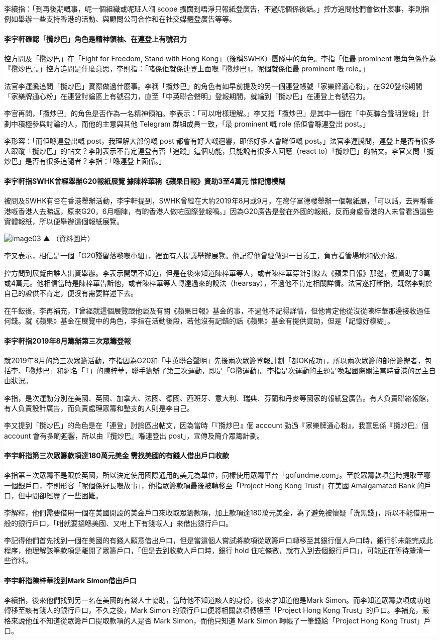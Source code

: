 李續指：「到再後期嘅事，呢一個組織或呢班人嗰 scope 擴闊到唔淨只報紙登廣告，不過呢個係後話。」控方追問他們會做什麼事，李則指例如舉辦一些支持香港的活動、與顧問公司合作和在社交媒體登廣告等等。

#### 李宇軒確認「攬炒巴」角色是精神領袖、在連登上有號召力

控方問及「攬炒巴」在「Fight for Freedom, Stand with Hong Kong」（後稱SWHK）團隊中的角色。李指「佢最 prominent 嘅角色係作為『攬炒巴』。」控方追問是什麼意思，李則指：「啫係佢就係連登上面嘅『攬炒巴』，呢個就係佢最 prominent 嘅 role。」

法官李運騰追問「攬炒巴」實際做過什麼事。李稱「攬炒巴」的角色有如早前提及的另一個連登帳號「家樂牌通心粉」，在G20登報期間「家樂牌通心粉」在連登討論區上有號召力，直至「中英聯合聲明」登報期間，就輪到「攬炒巴」在連登上有號召力。

李官再問，「攬炒巴」的角色是否作為一名精神領袖。李表示：「可以咁樣理解。」李又指「攬炒巴」是其中一個在「中英聯合聲明登報」計劃中積極參與討論的人，而他的主意與其他 Telegram 群組成員一致，「最 prominent 嘅 role 係佢會喺連登出 post。」

李形容：「而佢喺連登出嘅 post，我理解大部份嘅 post 都會有好大嘅迴響，即係好多人會睇佢嘅 post。」法官李運騰問，連登上是否有很多人跟蹤「攬炒巴」的帖文？李則表示不肯定連登有否「追蹤」這個功能，只能說有很多人回應（react to）「攬炒巴」的帖文。李官又問「攬炒巴」是否有很多追隨者？李指：「喺連登上面係。」

#### 李宇軒指SWHK曾經舉辦G20報紙展覽 據陳梓華稱《蘋果日報》資助3至4萬元 惟記憶模糊

被問及SWHK有否在香港舉辦活動，李宇軒提到，SWHK曾經在大約2019年8月或9月，在灣仔富德樓舉辦一個報紙展，「可以話，去畀喺香港嘅香港人去睇返，原來G20，6月嗰陣，有啲香港人做咗國際登報喎。」因為G20廣告是登在外國的報紙，反而身處香港的人未曾看過這些實體報紙，所以便舉辦這個報紙展覽。

![image03](https://i.imgur.com/pSo39uQ.png)
▲ （資料圖片）

李又表示，相信是一個「G20殘留落嚟嘅小組」，裡面有人提議舉辦展覽。他記得他曾經做過一日義工，負責看管場地和做介紹。

控方問到展覽由誰人出資舉辦。李表示開頭不知道，但是在後來知道陳梓華等人，或者陳梓華穿針引線去《蘋果日報》那邊，便資助了3萬或4萬元。他相信當時是陳梓華告訴他，或者陳梓華等人轉達過來的說法（hearsay），不過他不肯定相關詳情。法官遂打斷指，既然李對於自己的證供不肯定，便沒有需要詳述下去。

在午飯後，李再補充，T曾經就這個展覽跟他談及有關《蘋果日報》基金的事，不過他不記得詳情，但他肯定他從沒從陳梓華那邊接收過任何錢。就《蘋果》基金在展覽中的角色，李指在活動後段，若他沒有記錯的話《蘋果》基金有提供資助，但是「記憶好模糊」。

#### 李宇軒指2019年8月籌辦第三次眾籌登報

就2019年8月的第三次眾籌活動，李指因為G20和「中英聯合聲明」先後兩次眾籌登報計劃「都OK成功」，所以兩次眾籌的部份籌辦者，包括李、「攬炒巴」和網名「T」的陳梓華，聯手籌辦了第三次運動，即是「G攬運動」。李指是次運動的主題是喚起國際關注當時香港的民主自由狀況。

李指，是次運動分別在美國、英國、加拿大、法國、德國、西班牙、意大利、瑞典、芬蘭和丹麥等國家的報紙登廣告。有人負責聯絡報館，有人負責設計廣告，而負責處理眾籌和墊支的人則是李自己。

李又提到「攬炒巴」的角色是在「連登」討論區出帖文，因為當時「『攬炒巴』個 account 勁過『家樂牌通心粉』，我意思係『攬炒巴』個 account 會有多啲迴響，所以由『攬炒巴』喺連登出 post」，宣傳及簡介眾籌計劃。

#### 李宇軒指第三次眾籌款項達180萬元美金 需找美國的有錢人借出戶口收款

李指第三次眾籌不是限於英國，所以決定使用國際通用的美元為單位，同樣使用眾籌平台「gofundme.com」。至於眾籌款項當時提取至哪一個銀戶口，李則形容「呢個係好長嘅故事」，他指眾籌款項最後被轉移至「Project Hong Kong Trust」在美國 Amalgamated Bank 的戶口，但中間卻經歷了一些困難。

李解釋，他們需要借用一個在美國開設的美金戶口來收取眾籌款項，加上款項達180萬元美金，為了避免被懷疑「洗黑錢」，所以不能借用一般的銀行戶口，「咁就要搵喺美國、又咁上下有錢嘅人」來借出銀行戶口。

李記得他們首先找到一個在美國的有錢人願意借出戶口，但是當這個人嘗試將款項從眾籌戶口轉移至其銀行個人戶口時，銀行卻未能完成此程序，他理解該筆款項是離開了眾籌戶口，「但是去到收款人戶口時，銀行 hold 住咗條數，就冇入到去個銀行戶口」，可能正在等待釐清一些資料。

#### 李宇軒指陳梓華找到Mark Simon借出戶口

李續指，後來他們找到另一名在美國的有錢人士協助，當時他不知道該人的身份，後來才知道他是Mark Simon。而李知道眾籌款項成功地轉移至該有錢人的銀行戶口，不久之後，Mark Simon 的銀行戶口便將相關款項轉帳至「Project Hong Kong Trust」的戶口。李補充，嚴格來說他並不知道從眾籌戶口提取款項的人是否 Mark Simon，而他只知道 Mark Simon 轉帳了一筆錢給「Project Hong Kong Trust」戶口。
